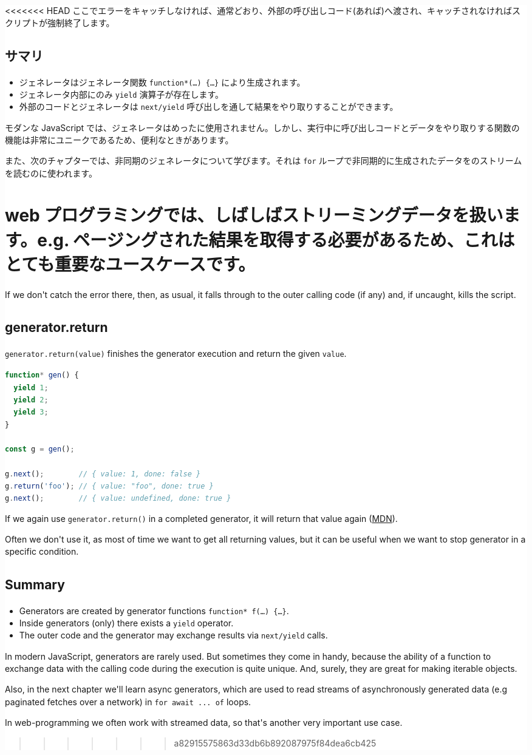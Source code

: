 <<<<<<< HEAD
ここでエラーをキャッチしなければ、通常どおり、外部の呼び出しコード(あれば)へ渡され、キャッチされなければスクリプトが強制終了します。

## サマリ

- ジェネレータはジェネレータ関数 `function*(…) {…}` により生成されます。
- ジェネレータ内部にのみ `yield` 演算子が存在します。
- 外部のコードとジェネレータは `next/yield` 呼び出しを通して結果をやり取りすることができます。

モダンな JavaScript では、ジェネレータはめったに使用されません。しかし、実行中に呼び出しコードとデータをやり取りする関数の機能は非常にユニークであるため、便利なときがあります。

また、次のチャプターでは、非同期のジェネレータについて学びます。それは `for` ループで非同期的に生成されたデータをのストリームを読むのに使われます。

web プログラミングでは、しばしばストリーミングデータを扱います。e.g. ページングされた結果を取得する必要があるため、これはとても重要なユースケースです。
=======
If we don't catch the error there, then, as usual, it falls through to the outer calling code (if any) and, if uncaught, kills the script.

## generator.return

`generator.return(value)` finishes the generator execution and return the given `value`.

```js
function* gen() {
  yield 1;
  yield 2;
  yield 3;
}

const g = gen();

g.next();        // { value: 1, done: false }
g.return('foo'); // { value: "foo", done: true }
g.next();        // { value: undefined, done: true }
```

If we again use `generator.return()` in a completed generator, it will return that value again ([MDN](https://developer.mozilla.org/en-US/docs/Web/JavaScript/Reference/Global_Objects/Generator/return)).

Often we don't use it, as most of time we want to get all returning values, but it can be useful when we want to stop generator in a specific condition.

## Summary

- Generators are created by generator functions `function* f(…) {…}`.
- Inside generators (only) there exists a `yield` operator.
- The outer code and the generator may exchange results via `next/yield` calls.

In modern JavaScript, generators are rarely used. But sometimes they come in handy, because the ability of a function to exchange data with the calling code during the execution is quite unique. And, surely, they are great for making iterable objects.

Also, in the next chapter we'll learn async generators, which are used to read streams of asynchronously generated data (e.g paginated fetches over a network) in `for await ... of` loops.

In web-programming we often work with streamed data, so that's another very important use case.
>>>>>>> a82915575863d33db6b892087975f84dea6cb425
